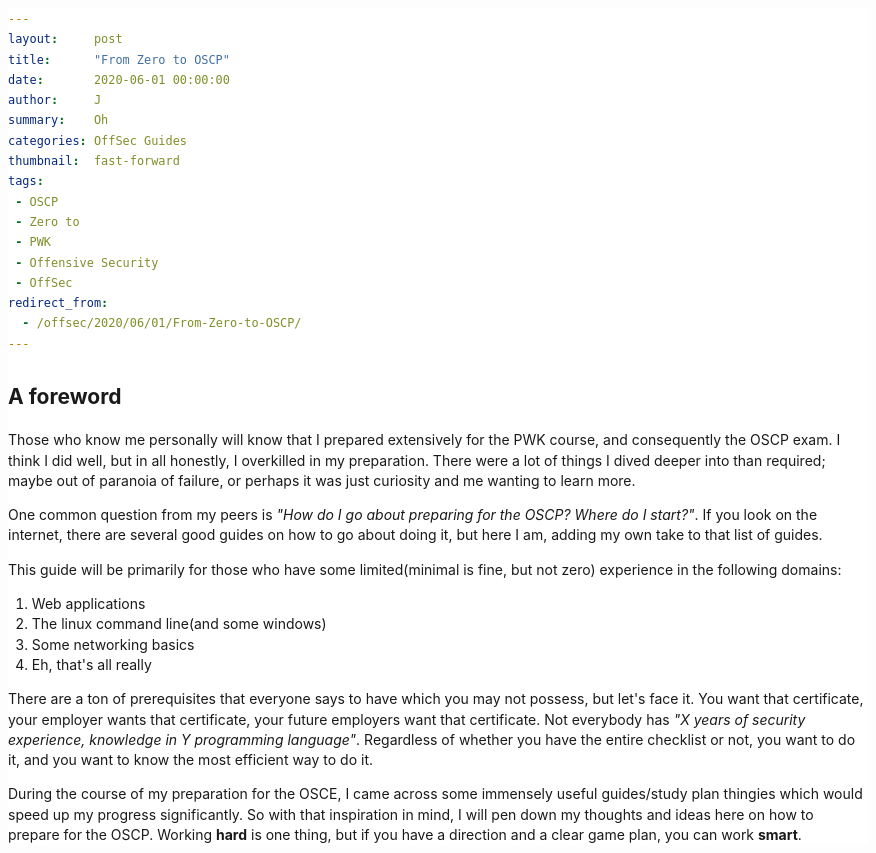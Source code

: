```yaml
---
layout:     post
title:      "From Zero to OSCP"
date:       2020-06-01 00:00:00
author:     J
summary:    Oh
categories: OffSec Guides
thumbnail:  fast-forward
tags:
 - OSCP
 - Zero to
 - PWK
 - Offensive Security
 - OffSec
redirect_from:
  - /offsec/2020/06/01/From-Zero-to-OSCP/
---
```




## A foreword



Those who know me personally will know that  I prepared extensively for the PWK course, and consequently the OSCP exam. I think I did well, but in all honestly, I overkilled in my preparation. There were a lot of things I dived deeper into than required; maybe out of paranoia of failure, or perhaps it was just curiosity and me wanting to learn more.



One common question from my peers is *"How do I go about preparing for the OSCP? Where do I start?"*. If you look on the internet, there are several good guides on how to go about doing it, but here I am, adding my own take to that list of guides.



This guide will be primarily for those who have some limited(minimal is fine, but not zero) experience in the following domains:

1. Web applications
2. The linux command line(and some windows)
3. Some networking basics
4. Eh, that's all really



There are a ton of prerequisites that everyone says to have which you may not possess, but let's face it. You want that certificate, your employer wants that certificate, your future employers want that certificate. Not everybody has *"X years of security experience, knowledge in Y programming language"*. Regardless of whether you have the entire checklist or not, you want to do it, and you want to know the most efficient way to do it.



During the course of my preparation for the OSCE, I came across some immensely useful guides/study plan thingies which would speed up my progress significantly. So with that inspiration in mind, I will pen down my thoughts and ideas here on how to prepare for the OSCP. Working **hard** is one thing, but if you have a direction and a clear game plan, you can work **smart**.
